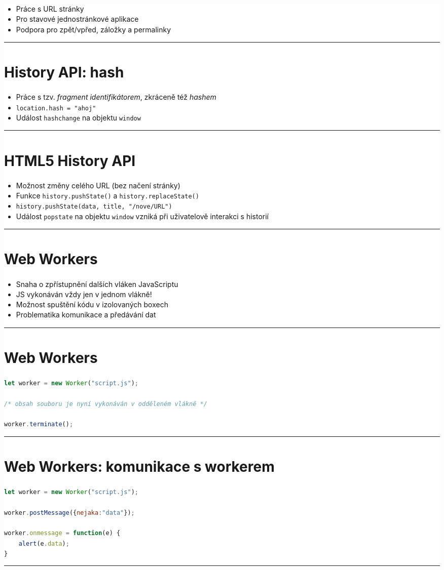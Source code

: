   - Práce s URL stránky
  - Pro stavové jednostránkové aplikace
  - Podpora pro zpět/vpřed, záložky a permalinky

---


# History API: hash

  - Práce s tzv. *fragment identifikátorem*, zkráceně též *hashem*
  - `location.hash = "ahoj"`
  - Událost `hashchange` na objektu `window`

---

# HTML5 History API

  - Možnost změny celého URL (bez načení stránky)
  - Funkce `history.pushState()` a `history.replaceState()`
  - `history.pushState(data, title, "/nove/URL")`
  - Událost `popstate` na objektu `window` vzniká při uživatelově interakci s historií

---

# Web Workers

  - Snaha o zpřístupnění dalších vláken JavaScriptu
  - JS vykonáván vždy jen v jednom vlákně!
  - Možnost spuštění kódu v izolovaných boxech
  - Problematika komunikace a předávání dat

---


# Web Workers

```js
let worker = new Worker("script.js");

/* obsah souboru je nyní vykonáván v odděleném vlákně */

worker.terminate();
```

---

# Web Workers: komunikace s workerem

```js
let worker = new Worker("script.js");

worker.postMessage({nejaka:"data"});

worker.onmessage = function(e) {
	alert(e.data);
}
```

---